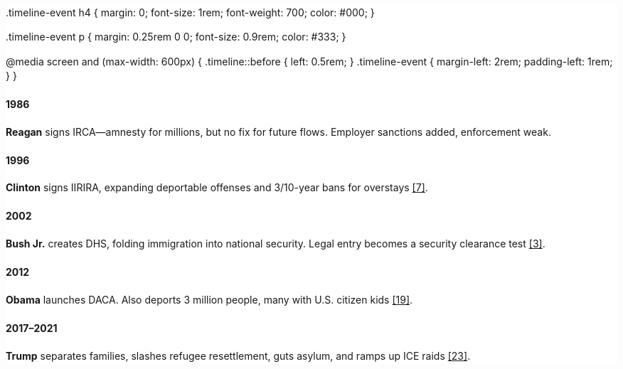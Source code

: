   .timeline-event h4 {
    margin: 0;
    font-size: 1rem;
    font-weight: 700;
    color: #000;
  }

  .timeline-event p {
    margin: 0.25rem 0 0;
    font-size: 0.9rem;
    color: #333;
  }

  @media screen and (max-width: 600px) {
    .timeline::before {
      left: 0.5rem;
    }
    .timeline-event {
      margin-left: 2rem;
      padding-left: 1rem;
    }
  }
</style>

<div class="timeline">

  <div class="timeline-event">
    <h4>1986</h4>
    <p><strong>Reagan</strong> signs IRCA—amnesty for millions, but no fix for future flows. Employer sanctions added, enforcement weak.</p>
  </div>

  <div class="timeline-event">
    <h4>1996</h4>
    <p><strong>Clinton</strong> signs IIRIRA, expanding deportable offenses and 3/10-year bans for overstays <a href="#sources">[7]</a>.</p>
  </div>

  <div class="timeline-event">
    <h4>2002</h4>
    <p><strong>Bush Jr.</strong> creates DHS, folding immigration into national security. Legal entry becomes a security clearance test <a href="#sources">[3]</a>.</p>
  </div>

  <div class="timeline-event">
    <h4>2012</h4>
    <p><strong>Obama</strong> launches DACA. Also deports 3 million people, many with U.S. citizen kids <a href="#sources">[19]</a>.</p>
  </div>

  <div class="timeline-event">
    <h4>2017–2021</h4>
    <p><strong>Trump</strong> separates families, slashes refugee resettlement, guts asylum, and ramps up ICE raids <a href="#sources">[23]</a>.</p>
  </div>
